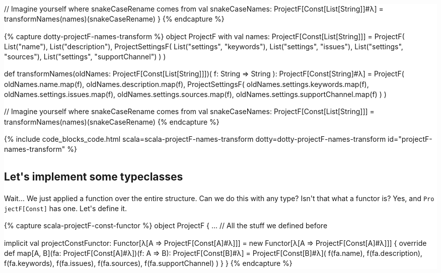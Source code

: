   // Imagine yourself where snakeCaseRename comes from
  val snakeCaseNames: ProjectF[Const[List[String]]#λ] = transformNames(names)(snakeCaseRename)
}
{% endcapture %}

{% capture dotty-projectF-names-transform %}
object ProjectF with
  val names: ProjectF[Const[List[String]]] = ProjectF(
    List("name"),
    List("description"),
    ProjectSettingsF(
      List("settings", "keywords"),
      List("settings", "issues"),
      List("settings", "sources"),
      List("settings", "supportChannel")
    )
  )
  
  def transformNames(oldNames: ProjectF[Const[List[String]]])(
      f: String => String
  ): ProjectF[Const[String]#λ] = ProjectF(
    oldNames.name.map(f),
    oldNames.description.map(f),
    ProjectSettingsF(
      oldNames.settings.keywords.map(f),
      oldNames.settings.issues.map(f),
      oldNames.settings.sources.map(f),
      oldNames.settings.supportChannel.map(f)
    )
  )
  
  // Imagine yourself where snakeCaseRename comes from
  val snakeCaseNames: ProjectF[Const[List[String]]] = transformNames(names)(snakeCaseRename)
{% endcapture %}

{% include code_blocks_code.html scala=scala-projectF-names-transform dotty=dotty-projectF-names-transform id="projectF-names-transform" %}

## Let's implement some typeclasses

Wait... We just applied a function over the entire structure. Can we do this 
with any type? Isn't that what a functor is? Yes, and `ProjectF[Const]` has 
one. Let's define it.

{% capture scala-projectF-const-functor %}
object ProjectF {
  ... // All the stuff we defined before
   
  implicit val projectConstFunctor: Functor[λ[A => ProjectF[Const[A]#λ]]] = new Functor[λ[A => ProjectF[Const[A]#λ]]] {
    override def map[A, B](fa: ProjectF[Const[A]#λ])(f: A => B): ProjectF[Const[B]#λ] = ProjectF[Const[B]#λ](
      f(fa.name),
      f(fa.description),
      f(fa.keywords),
      f(fa.issues),
      f(fa.sources),
      f(fa.supportChannel)
    )
  }
}
{% endcapture %}
